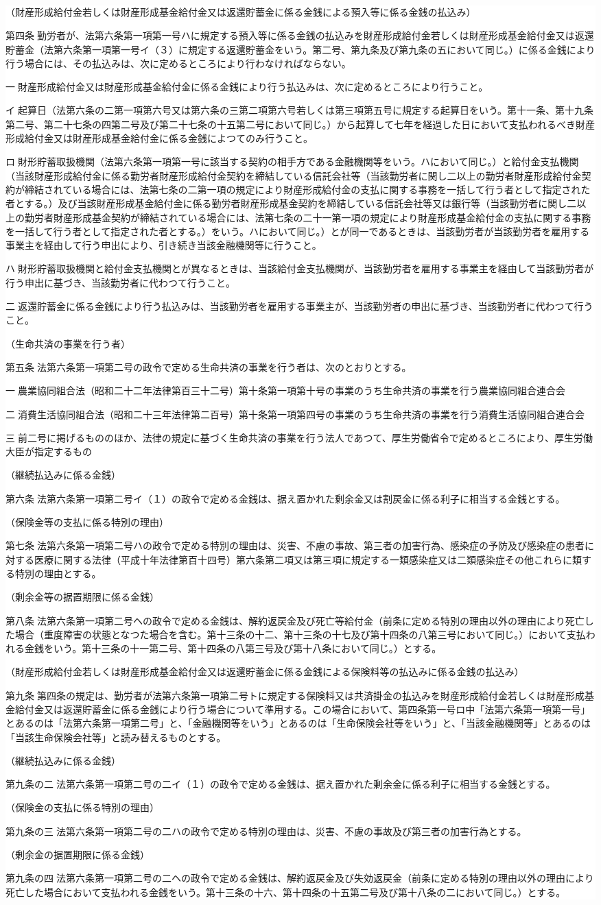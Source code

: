（財産形成給付金若しくは財産形成基金給付金又は返還貯蓄金に係る金銭による預入等に係る金銭の払込み）

第四条 勤労者が、法第六条第一項第一号ハに規定する預入等に係る金銭の払込みを財産形成給付金若しくは財産形成基金給付金又は返還貯蓄金（法第六条第一項第一号イ（３）に規定する返還貯蓄金をいう。第二号、第九条及び第九条の五において同じ。）に係る金銭により行う場合には、その払込みは、次に定めるところにより行わなければならない。

一 財産形成給付金又は財産形成基金給付金に係る金銭により行う払込みは、次に定めるところにより行うこと。

イ 起算日（法第六条の二第一項第六号又は第六条の三第二項第六号若しくは第三項第五号に規定する起算日をいう。第十一条、第十九条第二号、第二十七条の四第二号及び第二十七条の十五第二号において同じ。）から起算して七年を経過した日において支払われるべき財産形成給付金又は財産形成基金給付金に係る金銭によつてのみ行うこと。

ロ 財形貯蓄取扱機関（法第六条第一項第一号に該当する契約の相手方である金融機関等をいう。ハにおいて同じ。）と給付金支払機関（当該財産形成給付金に係る勤労者財産形成給付金契約を締結している信託会社等（当該勤労者に関し二以上の勤労者財産形成給付金契約が締結されている場合には、法第七条の二第一項の規定により財産形成給付金の支払に関する事務を一括して行う者として指定された者とする。）及び当該財産形成基金給付金に係る勤労者財産形成基金契約を締結している信託会社等又は銀行等（当該勤労者に関し二以上の勤労者財産形成基金契約が締結されている場合には、法第七条の二十一第一項の規定により財産形成基金給付金の支払に関する事務を一括して行う者として指定された者とする。）をいう。ハにおいて同じ。）とが同一であるときは、当該勤労者が当該勤労者を雇用する事業主を経由して行う申出により、引き続き当該金融機関等に行うこと。

ハ 財形貯蓄取扱機関と給付金支払機関とが異なるときは、当該給付金支払機関が、当該勤労者を雇用する事業主を経由して当該勤労者が行う申出に基づき、当該勤労者に代わつて行うこと。

二 返還貯蓄金に係る金銭により行う払込みは、当該勤労者を雇用する事業主が、当該勤労者の申出に基づき、当該勤労者に代わつて行うこと。

（生命共済の事業を行う者）

第五条 法第六条第一項第二号の政令で定める生命共済の事業を行う者は、次のとおりとする。

一 農業協同組合法（昭和二十二年法律第百三十二号）第十条第一項第十号の事業のうち生命共済の事業を行う農業協同組合連合会

二 消費生活協同組合法（昭和二十三年法律第二百号）第十条第一項第四号の事業のうち生命共済の事業を行う消費生活協同組合連合会

三 前二号に掲げるもののほか、法律の規定に基づく生命共済の事業を行う法人であつて、厚生労働省令で定めるところにより、厚生労働大臣が指定するもの

（継続払込みに係る金銭）

第六条 法第六条第一項第二号イ（１）の政令で定める金銭は、据え置かれた剰余金又は割戻金に係る利子に相当する金銭とする。

（保険金等の支払に係る特別の理由）

第七条 法第六条第一項第二号ハの政令で定める特別の理由は、災害、不慮の事故、第三者の加害行為、感染症の予防及び感染症の患者に対する医療に関する法律（平成十年法律第百十四号）第六条第二項又は第三項に規定する一類感染症又は二類感染症その他これらに類する特別の理由とする。

（剰余金等の据置期限に係る金銭）

第八条 法第六条第一項第二号ヘの政令で定める金銭は、解約返戻金及び死亡等給付金（前条に定める特別の理由以外の理由により死亡した場合（重度障害の状態となつた場合を含む。第十三条の十二、第十三条の十七及び第十四条の八第三号において同じ。）において支払われる金銭をいう。第十三条の十一第二号、第十四条の八第三号及び第十八条において同じ。）とする。

（財産形成給付金若しくは財産形成基金給付金又は返還貯蓄金に係る金銭による保険料等の払込みに係る金銭の払込み）

第九条 第四条の規定は、勤労者が法第六条第一項第二号トに規定する保険料又は共済掛金の払込みを財産形成給付金若しくは財産形成基金給付金又は返還貯蓄金に係る金銭により行う場合について準用する。この場合において、第四条第一号ロ中「法第六条第一項第一号」とあるのは「法第六条第一項第二号」と、「金融機関等をいう」とあるのは「生命保険会社等をいう」と、「当該金融機関等」とあるのは「当該生命保険会社等」と読み替えるものとする。

（継続払込みに係る金銭）

第九条の二 法第六条第一項第二号の二イ（１）の政令で定める金銭は、据え置かれた剰余金に係る利子に相当する金銭とする。

（保険金の支払に係る特別の理由）

第九条の三 法第六条第一項第二号の二ハの政令で定める特別の理由は、災害、不慮の事故及び第三者の加害行為とする。

（剰余金の据置期限に係る金銭）

第九条の四 法第六条第一項第二号の二ヘの政令で定める金銭は、解約返戻金及び失効返戻金（前条に定める特別の理由以外の理由により死亡した場合において支払われる金銭をいう。第十三条の十六、第十四条の十五第二号及び第十八条の二において同じ。）とする。
